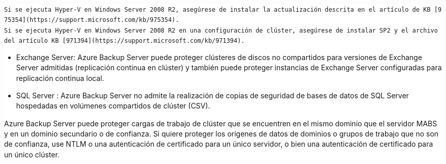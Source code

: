    Si se ejecuta Hyper-V en Windows Server 2008 R2, asegúrese de instalar la actualización descrita en el artículo de KB [975354](https://support.microsoft.com/kb/975354).
    Si se ejecuta Hyper-V en Windows Server 2008 R2 en una configuración de clúster, asegúrese de instalar SP2 y el archivo del artículo KB [971394](https://support.microsoft.com/kb/971394).

* Exchange Server: Azure Backup Server puede proteger clústeres de discos no compartidos para versiones de Exchange Server admitidas (replicación continua en clúster) y también puede proteger instancias de Exchange Server configuradas para replicación continua local.

* SQL Server : Azure Backup Server no admite la realización de copias de seguridad de bases de datos de SQL Server hospedadas en volúmenes compartidos de clúster (CSV).

Azure Backup Server puede proteger cargas de trabajo de clúster que se encuentren en el mismo dominio que el servidor MABS y en un dominio secundario o de confianza. Si quiere proteger los orígenes de datos de dominios o grupos de trabajo que no son de confianza, use NTLM o una autenticación de certificado para un único servidor, o bien una autenticación de certificado para un único clúster.
